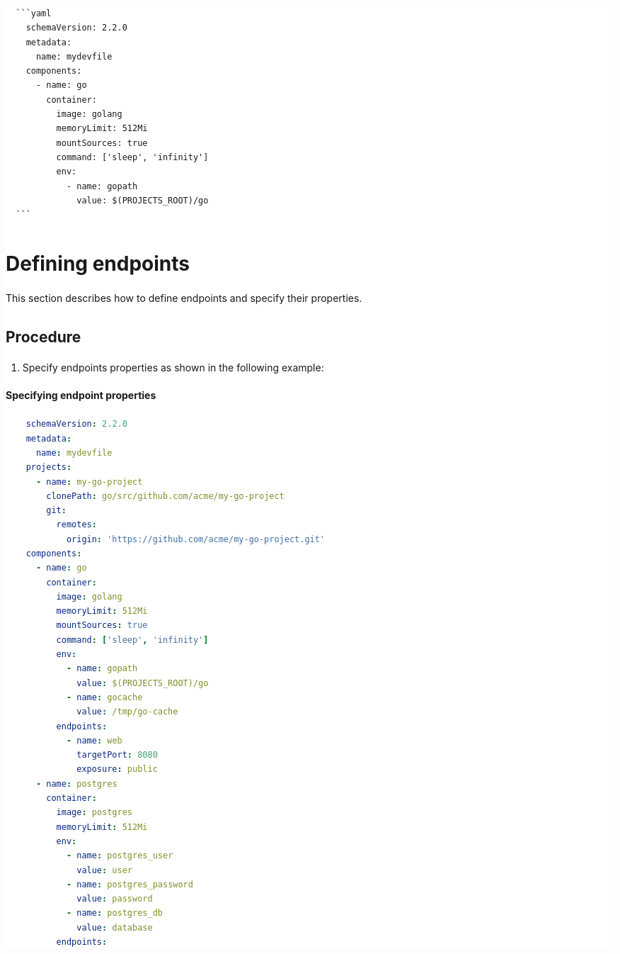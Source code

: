       ```yaml    
        schemaVersion: 2.2.0
        metadata:
          name: mydevfile
        components:
          - name: go
            container:
              image: golang
              memoryLimit: 512Mi
              mountSources: true
              command: ['sleep', 'infinity']
              env:
                - name: gopath
                  value: $(PROJECTS_ROOT)/go
      ```

Defining endpoints
==================

This section describes how to define endpoints and specify their properties.

Procedure
---------

1.  Specify endpoints properties as shown in the following example:

#### Specifying endpoint properties

```yaml
    schemaVersion: 2.2.0
    metadata:
      name: mydevfile
    projects:
      - name: my-go-project
        clonePath: go/src/github.com/acme/my-go-project
        git:
          remotes:
            origin: 'https://github.com/acme/my-go-project.git'
    components:
      - name: go
        container:
          image: golang
          memoryLimit: 512Mi
          mountSources: true
          command: ['sleep', 'infinity']
          env:
            - name: gopath
              value: $(PROJECTS_ROOT)/go
            - name: gocache
              value: /tmp/go-cache
          endpoints:
            - name: web
              targetPort: 8080
              exposure: public
      - name: postgres
        container:
          image: postgres
          memoryLimit: 512Mi
          env:
            - name: postgres_user
              value: user
            - name: postgres_password
              value: password
            - name: postgres_db
              value: database
          endpoints:
```